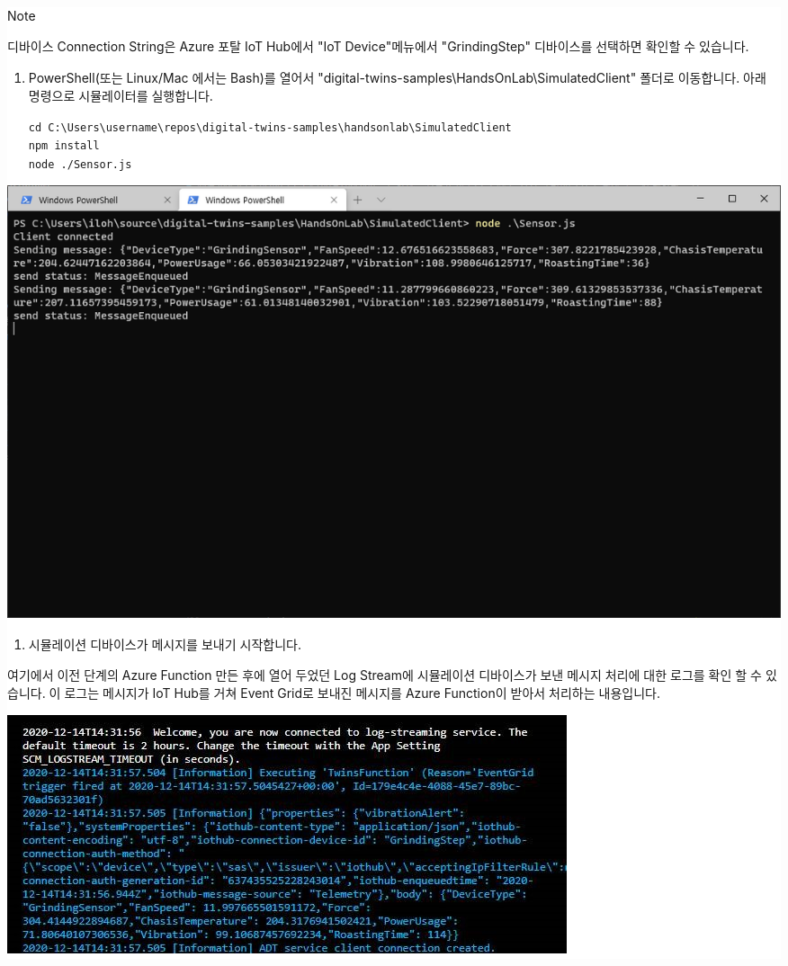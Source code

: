 >[!NOTE]
>디바이스 Connection String은 Azure 포탈 IoT Hub에서 "IoT Device"메뉴에서 "GrindingStep" 디바이스를 선택하면 확인할 수 있습니다. 


1. PowerShell(또는 Linux/Mac 에서는 Bash)를 열어서 "digital-twins-samples\HandsOnLab\SimulatedClient\" 폴더로 이동합니다. 아래 명령으로 시뮬레이터를 실행합니다. 

    ```Azure CLI
    cd C:\Users\username\repos\digital-twins-samples\handsonlab\SimulatedClient
    npm install
    node ./Sensor.js
    ```


![Connetion Run](./images/simulation-run.png)

1. 시뮬레이션 디바이스가 메시지를 보내기 시작합니다. 

여기에서 이전 단계의 Azure Function 만든 후에 열어 두었던 Log Stream에 시뮬레이션 디바이스가 보낸 메시지 처리에 대한 로그를 확인 할 수 있습니다. 이 로그는 메시지가 IoT Hub를 거쳐 Event Grid로 보내진 메시지를 Azure Function이 받아서 처리하는 내용입니다. 

   ![Log Stream](./images/function-stream-logs2.jpg)
